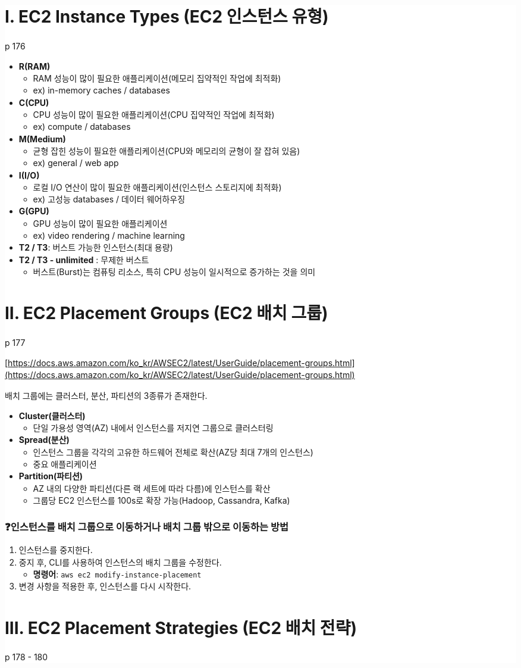 # I. EC2 Instance Types (EC2 인스턴스 유형)
p 176

- **R(RAM)**
    - RAM 성능이 많이 필요한 애플리케이션(메모리 집약적인 작업에 최적화)
    - ex) in-memory caches / databases
- **C(CPU)**
    - CPU 성능이 많이 필요한 애플리케이션(CPU 집약적인 작업에 최적화)
    - ex) compute / databases
- **M(Medium)**
    - 균형 잡힌 성능이 필요한 애플리케이션(CPU와 메모리의 균형이 잘 잡혀 있음)
    - ex) general / web app
- **I(I/O)**
    - 로컬 I/O 연산이 많이 필요한 애플리케이션(인스턴스 스토리지에 최적화)
    - ex) 고성능 databases / 데이터 웨어하우징
- **G(GPU)**
    - GPU 성능이 많이 필요한 애플리케이션
    - ex) video rendering / machine learning
- **T2 / T3**: 버스트 가능한 인스턴스(최대 용량)
- **T2 / T3 - unlimited** : 무제한 버스트
    - 버스트(Burst)는 컴퓨팅 리소스, 특히 CPU 성능이 일시적으로 증가하는 것을 의미


# II. EC2 Placement Groups (EC2 배치 그룹)
p 177

[https://docs.aws.amazon.com/ko_kr/AWSEC2/latest/UserGuide/placement-groups.html](https://docs.aws.amazon.com/ko_kr/AWSEC2/latest/UserGuide/placement-groups.html)

배치 그룹에는 클러스터, 분산, 파티션의 3종류가 존재한다.

- **Cluster(클러스터)**
	- 단일 가용성 영역(AZ) 내에서 인스턴스를 저지연 그룹으로 클러스터링
- **Spread(분산)**
	- 인스턴스 그룹을 각각의 고유한 하드웨어 전체로 확산(AZ당 최대 7개의 인스턴스)
	- 중요 애플리케이션
- **Partition(파티션)**
	- AZ 내의 다양한 파티션(다른 랙 세트에 따라 다름)에 인스턴스를 확산
	- 그룹당 EC2 인스턴스를 100s로 확장 가능(Hadoop, Cassandra, Kafka)

### ❓인스턴스를 배치 그룹으로 이동하거나 배치 그룹 밖으로 이동하는 방법
1. 인스턴스를 중지한다.
2. 중지 후, CLI를 사용하여 인스턴스의 배치 그룹을 수정한다.
    - **명령어**: `aws ec2 modify-instance-placement`
3. 변경 사항을 적용한 후, 인스턴스를 다시 시작한다.


# III. EC2 Placement Strategies (EC2 배치 전략)
p 178 - 180
